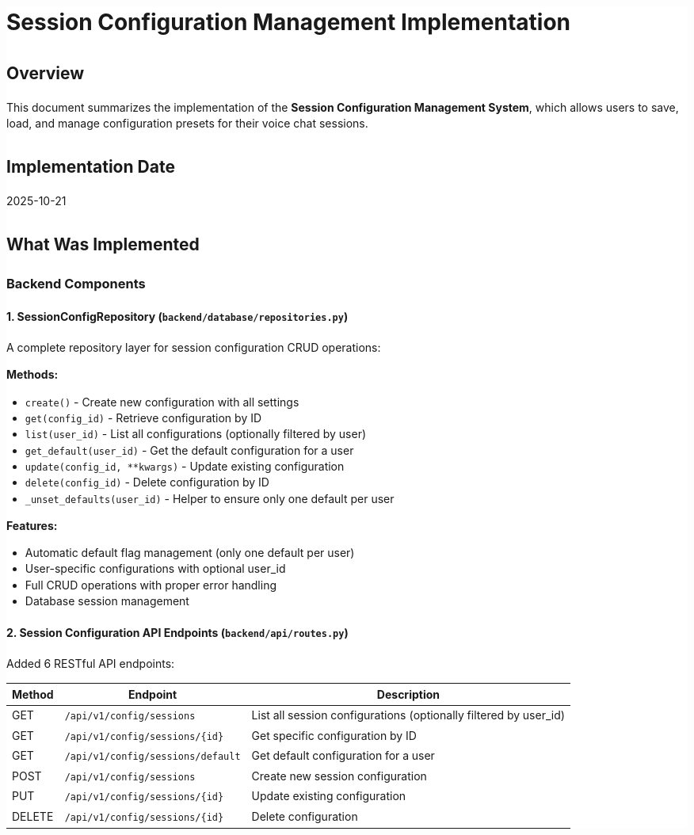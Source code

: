 # Session Configuration Management Implementation

## Overview

This document summarizes the implementation of the **Session Configuration Management System**, which allows users to save, load, and manage configuration presets for their voice chat sessions.

## Implementation Date

2025-10-21

## What Was Implemented

### Backend Components

#### 1. SessionConfigRepository (`backend/database/repositories.py`)

A complete repository layer for session configuration CRUD operations:

**Methods:**
- `create()` - Create new configuration with all settings
- `get(config_id)` - Retrieve configuration by ID
- `list(user_id)` - List all configurations (optionally filtered by user)
- `get_default(user_id)` - Get the default configuration for a user
- `update(config_id, **kwargs)` - Update existing configuration
- `delete(config_id)` - Delete configuration by ID
- `_unset_defaults(user_id)` - Helper to ensure only one default per user

**Features:**
- Automatic default flag management (only one default per user)
- User-specific configurations with optional user_id
- Full CRUD operations with proper error handling
- Database session management

#### 2. Session Configuration API Endpoints (`backend/api/routes.py`)

Added 6 RESTful API endpoints:

| Method | Endpoint | Description |
|--------|----------|-------------|
| GET | `/api/v1/config/sessions` | List all session configurations (optionally filtered by user_id) |
| GET | `/api/v1/config/sessions/{id}` | Get specific configuration by ID |
| GET | `/api/v1/config/sessions/default` | Get default configuration for a user |
| POST | `/api/v1/config/sessions` | Create new session configuration |
| PUT | `/api/v1/config/sessions/{id}` | Update existing configuration |
| DELETE | `/api/v1/config/sessions/{id}` | Delete configuration |
